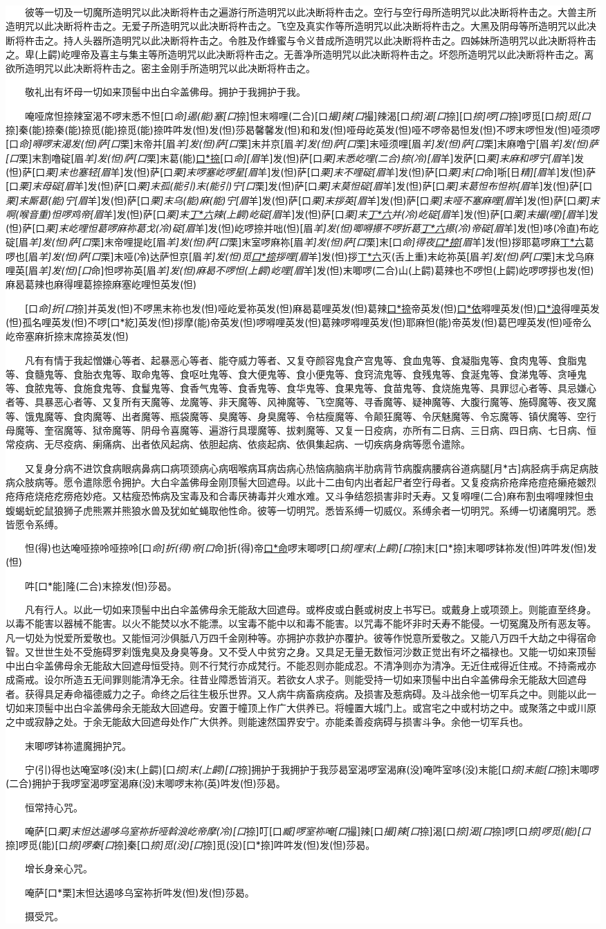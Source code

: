 　　彼等一切及一切魔所造明咒以此决断将杵击之遍游行所造明咒以此决断将杵击之。空行与空行母所造明咒以此决断将杵击之。大兽主所造明咒以此决断将杵击之。无爱子所造明咒以此决断将杵击之。飞空及真实作等所造明咒以此决断将杵击之。大黑及阴母等所造明咒以此决断将杵击之。持人头器所造明咒以此决断将杵击之。令胜及作蜂蜜与令义昔成所造明咒以此决断将杵击之。四姊妹所造明咒以此决断将杵击之。卑(上齶)屹哩帝及喜主与集主等所造明咒以此决断将杵击之。无善净所造明咒以此决断将杵击之。坏怨所造明咒以此决断将杵击之。离欲所造明咒以此决断将杵击之。密主金刚手所造明咒以此决断将杵击之。

　　敬礼出有坏母一切如来顶髻中出白伞盖佛母。拥护于我拥护于我。

　　唵哑席怛捺辣室渴不啰末悉不怛[口*命]遏(能)塞[口*捺]怛末嘚哩(二合)[口*撮]辣[口*撮]辣渴[口*捺]渴[口*捺][口*捺]啰[口*捺]啰觅[口*捺]觅[口*捺]秦(能)捺秦(能)捺觅(能)捺觅(能)捺吽吽发(怛)发(怛)莎曷馨馨发(怛)和和发(怛)哑母屹英发(怛)哑不啰帝曷怛发(怛)不啰末啰怛发(怛)哑须啰[口*命]嘚啰末渴发(怛)萨[口*栗]末帝并[眉*羊]发(怛)萨[口*栗]末并京[眉*羊]发(怛)萨[口*栗]末哑须哩[眉*羊]发(怛)萨[口*栗]末麻噜宁[眉*羊]发(怛)萨[口*栗]末割噜碇[眉*羊]发(怛)萨[口*栗]末葛(能)[口*捺](冷)[口*命][眉*羊]发(怛)萨[口*栗]末悉屹哩(二合)捺(冷)[眉*羊]发萨[口*栗]末麻和啰宁[眉*羊]发(怛)萨[口*栗]末也塞轻[眉*羊]发(怛)萨[口*栗]末啰塞屹啰星[眉*羊]发(怛)萨[口*栗]末不哩碇[眉*羊]发(怛)萨[口*栗]末[口*命]哳[日*精][眉*羊]发(怛)萨[口*栗]末母碇[眉*羊]发(怛)萨[口*栗]末孤(能引)末(能引)宁[口*栗]发(怛)萨[口*栗]末莫怛碇[眉*羊]发(怛)萨[口*栗]末葛怛布怛祢[眉*羊]发(怛)萨[口*栗]末厮葛(能)宁[眉*羊]发(怛)萨[口*栗]末乌(能)麻(能)宁[眉*羊]发(怛)萨[口*栗]末拶英[眉*羊]发(怛)萨[口*栗]末哑不塞麻哩[眉*羊]发(怛)萨[口*栗]末啊(喉音重)怛啰鸡帝[眉*羊]发(怛)萨[口*栗]末[丁*六](冷)辣(上齶)屹碇[眉*羊]发(怛)萨[口*栗]末[丁*六](冷)并(冷)屹碇[眉*羊]发(怛)萨[口*栗]末撮(哩)[眉*羊]发(怛)萨[口*栗]末屹哩怛葛啰麻祢葛戈(冷)碇[眉*羊]发(怛)屹啰捺并咄(怛)[眉*羊]发(怛)唧嘚攃不啰折葛[丁*六](舌上)攃(冷)帝碇[眉*羊]发(怛)哆(冷直)布屹碇[眉*羊]发(怛)萨[口*栗]末帝哩提屹[眉*羊]发(怛)萨[口*栗]末室啰麻祢[眉*羊]发(怛)萨[口*栗]末[口*命]得夜[口*捺](哩)[眉*羊]发(怛)拶耶葛啰麻[丁*六](舌上)葛啰也[眉*羊]发(怛)萨[口*栗]末哑(冷)达萨怛京[眉*羊]发(怛)觅[口*捺](舌上)拶哩[眉*羊]发(怛)拶[丁*六](冷)灭(舌上重)末屹祢英[眉*羊]发(怛)萨[口*栗]末戈乌麻哩英[眉*羊]发(怛)[口*命]怛啰祢英[眉*羊]发(怛)麻曷不啰怛(上齶)屹哩[眉*羊]发(怛)末唧啰(二合)山(上齶)葛辣也不啰怛(上齶)屹啰啰拶也发(怛)麻曷葛辣也麻得哩葛捺捺麻塞屹哩怛英发(怛)

　　[口*命]折[口*捺]并英发(怛)不啰黑末祢也发(怛)哑屹爱祢英发(怛)麻曷葛哩英发(怛)葛辣[口*捺](能上齶)帝英发(怛)[口*依](能舌上)嘚哩英发(怛)[口*浪](鸟)得哩英发(怛)孤名哩英发(怛)不啰[口*紇]英发(怛)拶摩(能)帝英发(怛)啰嘚哩英发(怛)葛辣啰嘚哩英发(怛)耶麻怛(能)帝英发(怛)葛巴哩英发(怛)哑帝么屹帝塞麻折捺末席捺英发(怛)

　　凡有有情于我起憎嫌心等者、起暴恶心等者、能夺威力等者、又复夺颜容鬼食产宫鬼等、食血鬼等、食凝脂鬼等、食肉鬼等、食脂鬼等、食髓鬼等、食胎衣鬼等、取命鬼等、食呕吐鬼等、食大便鬼等、食小便鬼等、食窍流鬼等、食残鬼等、食涎鬼等、食涕鬼等、贪唾鬼等、食脓鬼等、食施食鬼等、食鬘鬼等、食香气鬼等、食香鬼等、食华鬼等、食果鬼等、食苗鬼等、食烧施鬼等、具罪愆心者等、具忌嫌心者等、具暴恶心者等、又复所有天魔等、龙魔等、非天魔等、风神魔等、飞空魔等、寻香魔等、疑神魔等、大腹行魔等、施碍魔等、夜叉魔等、饿鬼魔等、食肉魔等、出者魔等、瓶袋魔等、臭魔等、身臭魔等、令枯瘦魔等、令颠狂魔等、令厌魅魔等、令忘魔等、镇伏魔等、空行母魔等、奎宿魔等、狱帝魔等、阴母令喜魔等、遍游行具璎魔等、拔剌魔等、又复一日疫病，亦所有二日病、三日病、四日病、七日病、恒常疫病、无尽疫病、瘌痛病、出者依风起病、依胆起病、依痰起病、依俱集起病、一切疾病身病等愿令遣除。

　　又复身分病不进饮食病眼病鼻病口病项颈病心病咽喉病耳病齿病心热恼病脑病半肋病背节病腹病腰病谷道病腿[月*古]病胫病手病足病肢病众肢病等。愿令遣除愿令拥护。大白伞盖佛母金刚顶髻大回遮母。以此十二由旬内出者起尸者空行母者。又复疫病疥疮痒疮痘疮癞疮皴烈疮痔疮烧疮疙痨疮妙疮。又枯瘦恐怖病及宝毒及和合毒厌祷毒并火难水难。又斗争结怨损害非时夭寿。又复嘚哩(二合)麻布割虫嘚哩辣怛虫蝮蝎蚖蛇鼠狼狮子虎熊罴并熊狼水兽及犹如虻蝇取他性命。彼等一切明咒。悉皆系缚一切威仪。系缚余者一切明咒。系缚一切诸魔明咒。悉皆愿令系缚。

　　怛(得)也达唵哑捺呤哑捺呤[口*命]折(得)帝[口*命]折(得)帝[口*命](引)啰末唧啰[口*捺]哩末(上齶)[口*捺]末[口*捺]末唧啰钵祢发(怛)吽吽发(怛)发(怛)

　　吽[口*能]隆(二合)末捺发(怛)莎曷。

　　凡有行人。以此一切如来顶髻中出白伞盖佛母余无能敌大回遮母。或桦皮或白氎或树皮上书写已。或戴身上或项颈上。则能直至终身。以毒不能害以器械不能害。以火不能焚以水不能漂。以宝毒不能中以和毒不能害。以咒毒不能坏非时夭寿不能侵。一切冤魔及所有恶友等。凡一切处为悦爱所爱敬也。又能恒河沙俱胝八万四千金刚种等。亦拥护亦救护亦覆护。彼等作悦意所爱敬之。又能八万四千大劫之中得宿命智。又世世生处不受施碍罗刹饿鬼臭及身臭等身。又不受人中贫穷之身。又具足无量无数恒河沙数正觉出有坏之福禄也。又能一切如来顶髻中出白伞盖佛母余无能敌大回遮母恒受持。则不行梵行亦成梵行。不能忍则亦能成忍。不清净则亦为清净。无近住戒得近住戒。不持斋戒亦成斋戒。设尔所造五无间罪则能清净无余。往昔业障悉皆消灭。若欲女人求子。则能受持一切如来顶髻中出白伞盖佛母余无能敌大回遮母者。获得具足寿命福德威力之子。命终之后往生极乐世界。又人病牛病畜病疫病。及损害及惹病碍。及斗战余他一切军兵之中。则能以此一切如来顶髻中出白伞盖佛母余无能敌大回遮母。安置于幢顶上作广大供养已。将幢置大城门上。或宫宅之中或村坊之中。或聚落之中或川原之中或寂静之处。于余无能敌大回遮母处作广大供养。则能速然国界安宁。亦能柔善疫病碍与损害斗争。余他一切军兵也。

　　末唧啰钵祢遣魔拥护咒。

　　宁(引)得也达唵室哆(没)末(上齶)[口*捺]末(上齶)[口*捺]拥护于我拥护于我莎曷室渴啰室渴麻(没)唵吽室哆(没)末能[口*捺]末能[口*捺]末唧啰(二合)拥护于我啰室渴啰室渴麻(没)末唧啰末祢(英)吽发(怛)莎曷。

　　恒常持心咒。

　　唵萨[口*栗]末怛达遏哆乌室祢折哑斡浪屹帝摩(冷)[口*捺]叮[口*臧]啰室祢唵[口*撮]辣[口*撮]辣[口*捺]渴[口*捺]渴[口*捺]啰[口*捺]啰觅(能)[口*捺]啰觅(能)[口*捺]啰秦[口*捺]秦[口*捺]觅(没)[口*捺]觅(没)[口*捺]吽吽发(怛)发(怛)莎曷。

　　增长身亲心咒。

　　唵萨[口*栗]末怛达遏哆乌室祢折吽发(怛)发(怛)莎曷。

　　摄受咒。
